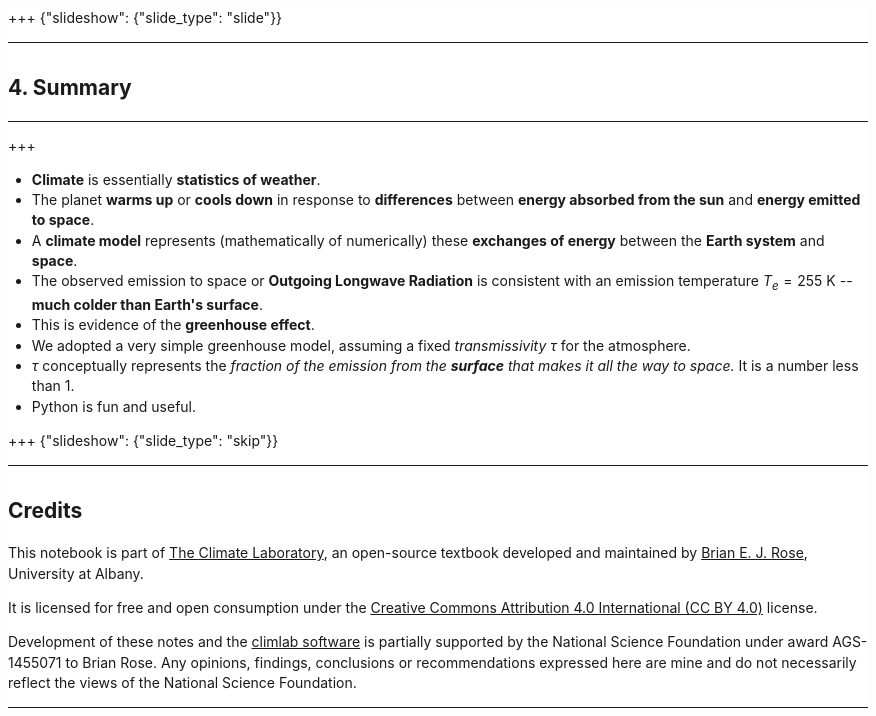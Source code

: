 +++ {"slideshow": {"slide_type": "slide"}}

____________

## 4. Summary
____________

+++

- **Climate** is essentially **statistics of weather**.
- The planet **warms up** or **cools down** in response to **differences** between **energy absorbed from the sun** and **energy emitted to space**.
- A **climate model** represents (mathematically of numerically) these **exchanges of energy** between the **Earth system** and **space**.
- The observed emission to space or **Outgoing Longwave Radiation** is consistent with an emission temperature $T_e = 255$ K -- **much colder than Earth's surface**.
- This is evidence of the **greenhouse effect**.
- We adopted a very simple greenhouse model, assuming a fixed *transmissivity* $\tau$ for the atmosphere. 
- $\tau$ conceptually represents the *fraction of the emission from the **surface** that makes it all the way to space.* It is a number less than 1.
- Python is fun and useful.

+++ {"slideshow": {"slide_type": "skip"}}

____________

## Credits

This notebook is part of [The Climate Laboratory](https://brian-rose.github.io/ClimateLaboratoryBook), an open-source textbook developed and maintained by [Brian E. J. Rose](http://www.atmos.albany.edu/facstaff/brose/index.html), University at Albany.

It is licensed for free and open consumption under the
[Creative Commons Attribution 4.0 International (CC BY 4.0)](https://creativecommons.org/licenses/by/4.0/) license.

Development of these notes and the [climlab software](https://github.com/brian-rose/climlab) is partially supported by the National Science Foundation under award AGS-1455071 to Brian Rose. Any opinions, findings, conclusions or recommendations expressed here are mine and do not necessarily reflect the views of the National Science Foundation.
____________

```{code-cell} ipython3

```
